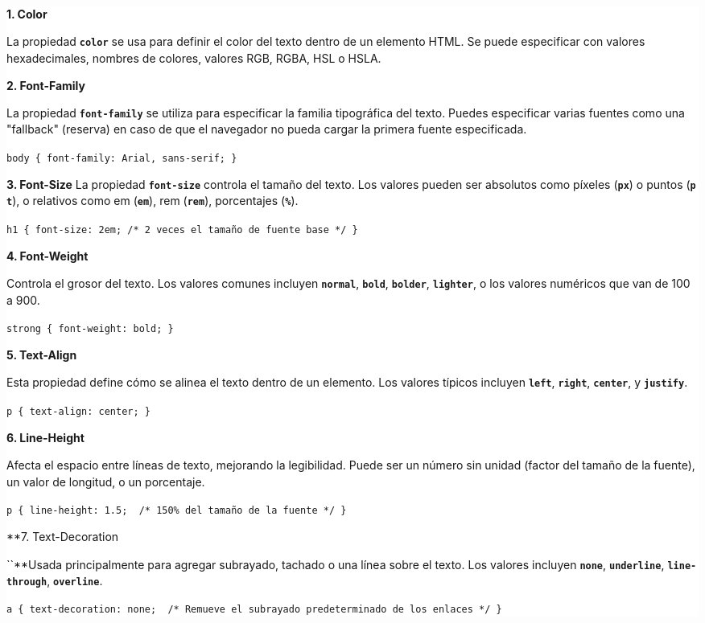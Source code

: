 **1. Color**

La propiedad **`color`** se usa para definir el color del texto dentro de un elemento HTML. Se puede especificar con valores hexadecimales, nombres de colores, valores RGB, RGBA, HSL o HSLA.

**2. Font-Family**

La propiedad **`font-family`** se utiliza para especificar la familia tipográfica del texto. Puedes especificar varias fuentes como una "fallback" (reserva) en caso de que el navegador no pueda cargar la primera fuente especificada.

`body {
  font-family: Arial, sans-serif;
}`

**3. Font-Size**
La propiedad **`font-size`** controla el tamaño del texto. Los valores pueden ser absolutos como píxeles (**`px`**) o puntos (**`pt`**), o relativos como em (**`em`**), rem (**`rem`**), porcentajes (**`%`**).

`h1 {
  font-size: 2em; /* 2 veces el tamaño de fuente base */
}`

**4. Font-Weight**

Controla el grosor del texto. Los valores comunes incluyen **`normal`**, **`bold`**, **`bolder`**, **`lighter`**, o los valores numéricos que van de 100 a 900.

`strong {
  font-weight: bold;
}`

**5. Text-Align**

Esta propiedad define cómo se alinea el texto dentro de un elemento. Los valores típicos incluyen **`left`**, **`right`**, **`center`**, y **`justify`**.

`p {
  text-align: center;
}`

**6. Line-Height**

Afecta el espacio entre líneas de texto, mejorando la legibilidad. Puede ser un número sin unidad (factor del tamaño de la fuente), un valor de longitud, o un porcentaje.

`p {
  line-height: 1.5;  /* 150% del tamaño de la fuente */
}`

**7. Text-Decoration

``**Usada principalmente para agregar subrayado, tachado o una línea sobre el texto. Los valores incluyen **`none`**, **`underline`**, **`line-through`**, **`overline`**.

`a {
  text-decoration: none;  /* Remueve el subrayado predeterminado de los enlaces */
}`
